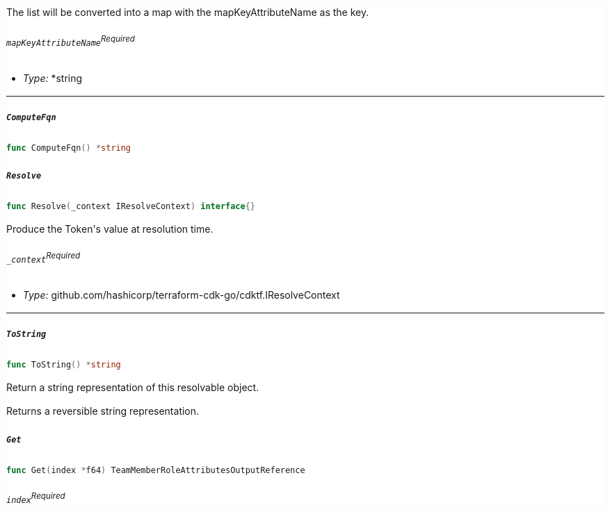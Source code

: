 The list will be converted into a map with the mapKeyAttributeName as the key.

###### `mapKeyAttributeName`<sup>Required</sup> <a name="mapKeyAttributeName" id="@cdktf/provider-launchdarkly.teamMember.TeamMemberRoleAttributesList.allWithMapKey.parameter.mapKeyAttributeName"></a>

- *Type:* *string

---

##### `ComputeFqn` <a name="ComputeFqn" id="@cdktf/provider-launchdarkly.teamMember.TeamMemberRoleAttributesList.computeFqn"></a>

```go
func ComputeFqn() *string
```

##### `Resolve` <a name="Resolve" id="@cdktf/provider-launchdarkly.teamMember.TeamMemberRoleAttributesList.resolve"></a>

```go
func Resolve(_context IResolveContext) interface{}
```

Produce the Token's value at resolution time.

###### `_context`<sup>Required</sup> <a name="_context" id="@cdktf/provider-launchdarkly.teamMember.TeamMemberRoleAttributesList.resolve.parameter._context"></a>

- *Type:* github.com/hashicorp/terraform-cdk-go/cdktf.IResolveContext

---

##### `ToString` <a name="ToString" id="@cdktf/provider-launchdarkly.teamMember.TeamMemberRoleAttributesList.toString"></a>

```go
func ToString() *string
```

Return a string representation of this resolvable object.

Returns a reversible string representation.

##### `Get` <a name="Get" id="@cdktf/provider-launchdarkly.teamMember.TeamMemberRoleAttributesList.get"></a>

```go
func Get(index *f64) TeamMemberRoleAttributesOutputReference
```

###### `index`<sup>Required</sup> <a name="index" id="@cdktf/provider-launchdarkly.teamMember.TeamMemberRoleAttributesList.get.parameter.index"></a>
